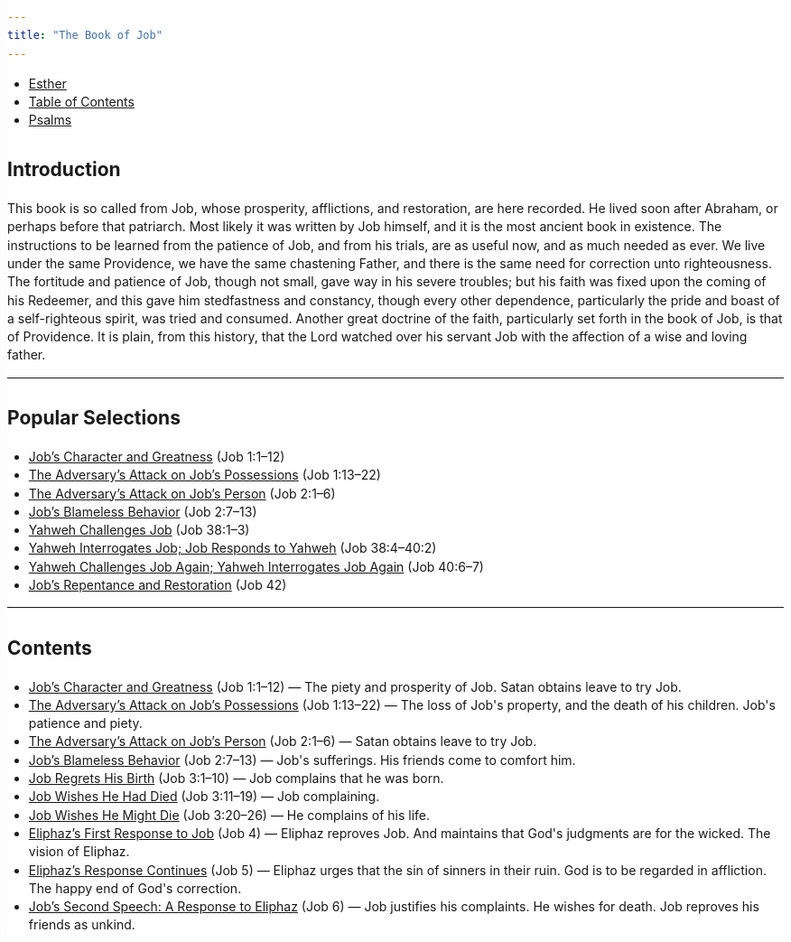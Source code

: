 ```yaml
---
title: "The Book of Job"
---
```


<ul class="nav my-3">
  <li class="nav-item"><a class="nav-link" href="./esther.html">Esther</a></li>
  <li class="nav-item"><a class="nav-link" href="./">Table of Contents</a></li>
  <li class="nav-item"><a class="nav-link" href="./psalms.html">Psalms</a></li>
</ul>

<h2 id="introduction">Introduction</h2>

This book is so called from Job, whose prosperity, afflictions, and restoration, are here recorded. He lived soon after Abraham, or perhaps before that patriarch. Most likely it was written by Job himself, and it is the most ancient book in existence. The instructions to be learned from the patience of Job, and from his trials, are as useful now, and as much needed as ever. We live under the same Providence, we have the same chastening Father, and there is the same need for correction unto righteousness. The fortitude and patience of Job, though not small, gave way in his severe troubles; but his faith was fixed upon the coming of his Redeemer, and this gave him stedfastness and constancy, though every other dependence, particularly the pride and boast of a self-righteous spirit, was tried and consumed. Another great doctrine of the faith, particularly set forth in the book of Job, is that of Providence. It is plain, from this history, that the Lord watched over his servant Job with the affection of a wise and loving father.

-----

<h2 id="popular">Popular Selections</h2>

- [Job’s Character and Greatness](./job.html#jobs-character-and-greatness) (Job 1:1–12)
- [The Adversary’s Attack on Job’s Possessions](./job.html#the-adversarys-attack-on-jobs-possessions) (Job 1:13–22)
- [The Adversary’s Attack on Job’s Person](./job.html#the-adversarys-attack-on-jobs-person) (Job 2:1–6)
- [Job’s Blameless Behavior](./job.html#jobs-blameless-behavior) (Job 2:7–13)
- [Yahweh Challenges Job](./job.html#yahweh-challenges-job) (Job 38:1–3)
- [Yahweh Interrogates Job; Job Responds to Yahweh](./job.html#yahweh-interrogates-job) (Job 38:4–40:2)
- [Yahweh Challenges Job Again; Yahweh Interrogates Job Again](./job.html#yahweh-challenges-job-again) (Job 40:6–7)
- [Job’s Repentance and Restoration](./job.html#jobs-repentance-and-restoration) (Job 42)

---



## Contents

- [Job’s Character and Greatness](#jobs-character-and-greatness) (Job 1:1–12) — The piety and prosperity of Job. Satan obtains leave to try Job.
- [The Adversary’s Attack on Job’s Possessions](#the-adversarys-attack-on-jobs-possessions) (Job 1:13–22) — The loss of Job's property, and the death of his children. Job's patience and piety.
- [The Adversary’s Attack on Job’s Person](#the-adversarys-attack-on-jobs-person) (Job 2:1–6) — Satan obtains leave to try Job.
- [Job’s Blameless Behavior](#jobs-blameless-behavior) (Job 2:7–13) — Job's sufferings. His friends come to comfort him.
- [Job Regrets His Birth](#job-regrets-his-birth) (Job 3:1–10) — Job complains that he was born.
- [Job Wishes He Had Died](#job-wishes-he-had-died) (Job 3:11–19) — Job complaining.
- [Job Wishes He Might Die](#job-wishes-he-might-die) (Job 3:20–26) — He complains of his life.
- [Eliphaz’s First Response to Job](#eliphazs-first-response-to-job) (Job 4) — Eliphaz reproves Job. And maintains that God's judgments are for the wicked. The vision of Eliphaz.
- [Eliphaz’s Response Continues](#eliphazs-response-continues) (Job 5) — Eliphaz urges that the sin of sinners in their ruin. God is to be regarded in affliction. The happy end of God's correction.
- [Job’s Second Speech: A Response to Eliphaz](#jobs-second-speech-a-response-to-eliphaz) (Job 6) — Job justifies his complaints. He wishes for death. Job reproves his friends as unkind.